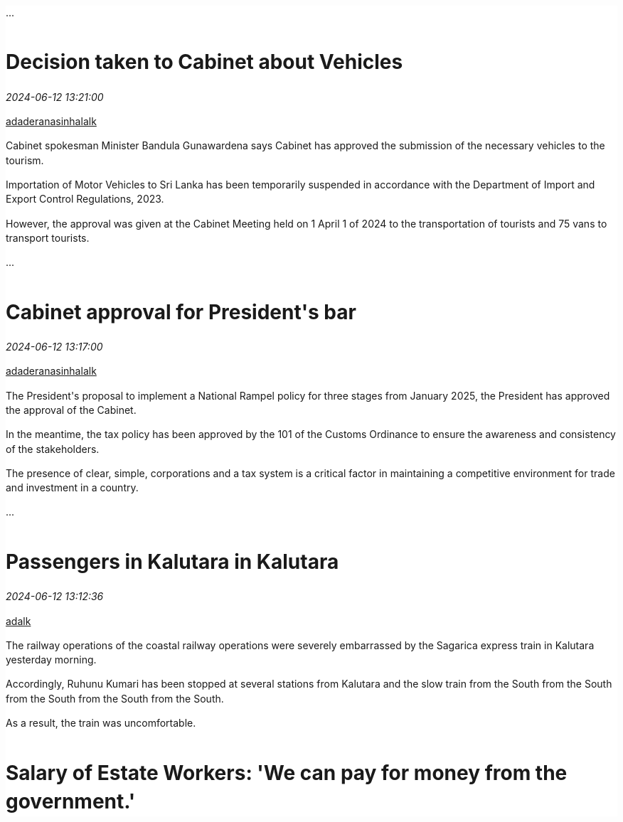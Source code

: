 ...



# Decision taken to Cabinet about Vehicles

*2024-06-12 13:21:00*

[adaderanasinhalalk](http://sinhala.adaderana.lk/news/197680)

Cabinet spokesman Minister Bandula Gunawardena says Cabinet has approved the submission of the necessary vehicles to the tourism.

Importation of Motor Vehicles to Sri Lanka has been temporarily suspended in accordance with the Department of Import and Export Control Regulations, 2023.

However, the approval was given at the Cabinet Meeting held on 1 April 1 of 2024 to the transportation of tourists and 75 vans to transport tourists.

...



# Cabinet approval for President's bar

*2024-06-12 13:17:00*

[adaderanasinhalalk](http://sinhala.adaderana.lk/news/197679)

The President's proposal to implement a National Rampel policy for three stages from January 2025, the President has approved the approval of the Cabinet.

In the meantime, the tax policy has been approved by the 101 of the Customs Ordinance to ensure the awareness and consistency of the stakeholders.

The presence of clear, simple, corporations and a tax system is a critical factor in maintaining a competitive environment for trade and investment in a country.

...



# Passengers in Kalutara in Kalutara

*2024-06-12 13:12:36*

[adalk](https://www.ada.lk/breaking_news/සාගරිකා-කළුතරදී-ලෙඩවී-මගීන්-අපහසුතාවයට/11-410174)

The railway operations of the coastal railway operations were severely embarrassed by the Sagarica express train in Kalutara yesterday morning.

Accordingly, Ruhunu Kumari has been stopped at several stations from Kalutara and the slow train from the South from the South from the South from the South from the South.

As a result, the train was uncomfortable.



# Salary of Estate Workers: 'We can pay for money from the government.'
